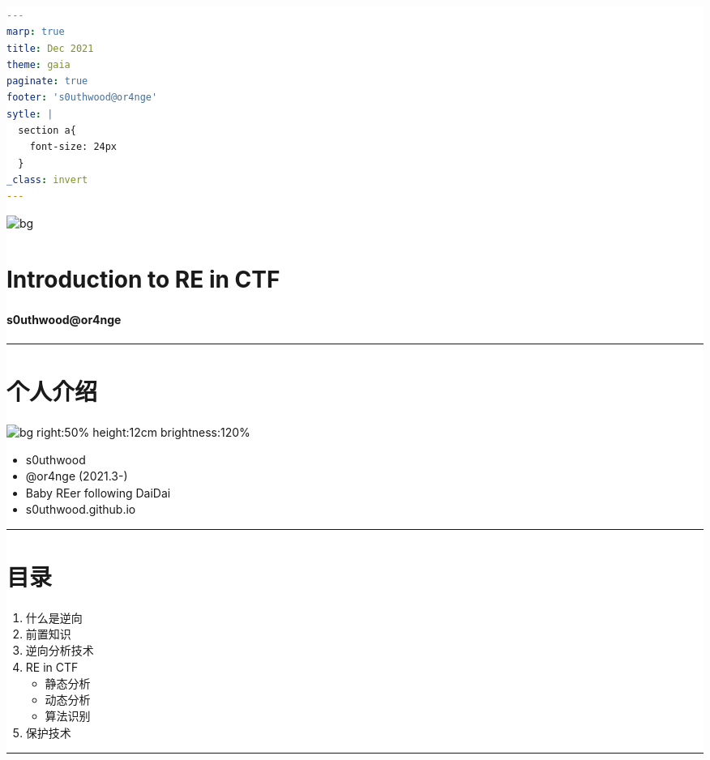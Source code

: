 ```yaml
---
marp: true
title: Dec 2021
theme: gaia
paginate: true
footer: 's0uthwood@or4nge'
sytle: | 
  section a{
    font-size: 24px
  }
_class: invert
---
```




<style scoped>
  footer {
    text-align: center;
  }
</style>
![bg](rgb(255,128,0))

#  Introduction to RE in CTF

#### s0uthwood@or4nge

---



# 个人介绍

![bg right:50% height:12cm brightness:120%](./Image/s0uthwood.jpg)

- s0uthwood
- @or4nge (2021.3-)
- Baby REer following DaiDai
- s0uthwood.github.io

---

# 目录

1. 什么是逆向
2. 前置知识
3. 逆向分析技术
4. RE in CTF
   - 静态分析
   - 动态分析
   - 算法识别
5. 保护技术

---